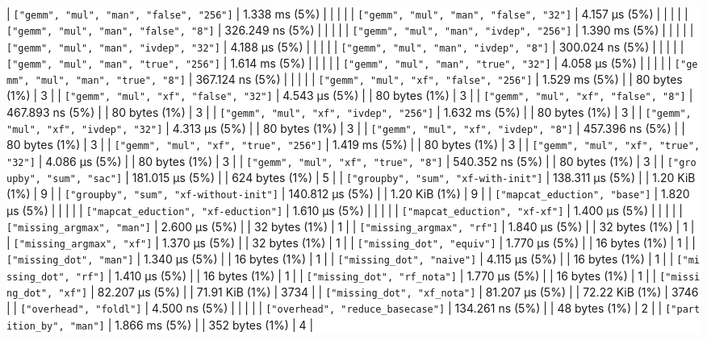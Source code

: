| `["gemm", "mul", "man", "false", "256"]`                       |   1.338 ms (5%) |         |                 |             |
| `["gemm", "mul", "man", "false", "32"]`                        |   4.157 μs (5%) |         |                 |             |
| `["gemm", "mul", "man", "false", "8"]`                         | 326.249 ns (5%) |         |                 |             |
| `["gemm", "mul", "man", "ivdep", "256"]`                       |   1.390 ms (5%) |         |                 |             |
| `["gemm", "mul", "man", "ivdep", "32"]`                        |   4.188 μs (5%) |         |                 |             |
| `["gemm", "mul", "man", "ivdep", "8"]`                         | 300.024 ns (5%) |         |                 |             |
| `["gemm", "mul", "man", "true", "256"]`                        |   1.614 ms (5%) |         |                 |             |
| `["gemm", "mul", "man", "true", "32"]`                         |   4.058 μs (5%) |         |                 |             |
| `["gemm", "mul", "man", "true", "8"]`                          | 367.124 ns (5%) |         |                 |             |
| `["gemm", "mul", "xf", "false", "256"]`                        |   1.529 ms (5%) |         |   80 bytes (1%) |           3 |
| `["gemm", "mul", "xf", "false", "32"]`                         |   4.543 μs (5%) |         |   80 bytes (1%) |           3 |
| `["gemm", "mul", "xf", "false", "8"]`                          | 467.893 ns (5%) |         |   80 bytes (1%) |           3 |
| `["gemm", "mul", "xf", "ivdep", "256"]`                        |   1.632 ms (5%) |         |   80 bytes (1%) |           3 |
| `["gemm", "mul", "xf", "ivdep", "32"]`                         |   4.313 μs (5%) |         |   80 bytes (1%) |           3 |
| `["gemm", "mul", "xf", "ivdep", "8"]`                          | 457.396 ns (5%) |         |   80 bytes (1%) |           3 |
| `["gemm", "mul", "xf", "true", "256"]`                         |   1.419 ms (5%) |         |   80 bytes (1%) |           3 |
| `["gemm", "mul", "xf", "true", "32"]`                          |   4.086 μs (5%) |         |   80 bytes (1%) |           3 |
| `["gemm", "mul", "xf", "true", "8"]`                           | 540.352 ns (5%) |         |   80 bytes (1%) |           3 |
| `["groupby", "sum", "sac"]`                                    | 181.015 μs (5%) |         |  624 bytes (1%) |           5 |
| `["groupby", "sum", "xf-with-init"]`                           | 138.311 μs (5%) |         |   1.20 KiB (1%) |           9 |
| `["groupby", "sum", "xf-without-init"]`                        | 140.812 μs (5%) |         |   1.20 KiB (1%) |           9 |
| `["mapcat_eduction", "base"]`                                  |   1.820 μs (5%) |         |                 |             |
| `["mapcat_eduction", "xf-eduction"]`                           |   1.610 μs (5%) |         |                 |             |
| `["mapcat_eduction", "xf-xf"]`                                 |   1.400 μs (5%) |         |                 |             |
| `["missing_argmax", "man"]`                                    |   2.600 μs (5%) |         |   32 bytes (1%) |           1 |
| `["missing_argmax", "rf"]`                                     |   1.840 μs (5%) |         |   32 bytes (1%) |           1 |
| `["missing_argmax", "xf"]`                                     |   1.370 μs (5%) |         |   32 bytes (1%) |           1 |
| `["missing_dot", "equiv"]`                                     |   1.770 μs (5%) |         |   16 bytes (1%) |           1 |
| `["missing_dot", "man"]`                                       |   1.340 μs (5%) |         |   16 bytes (1%) |           1 |
| `["missing_dot", "naive"]`                                     |   4.115 μs (5%) |         |   16 bytes (1%) |           1 |
| `["missing_dot", "rf"]`                                        |   1.410 μs (5%) |         |   16 bytes (1%) |           1 |
| `["missing_dot", "rf_nota"]`                                   |   1.770 μs (5%) |         |   16 bytes (1%) |           1 |
| `["missing_dot", "xf"]`                                        |  82.207 μs (5%) |         |  71.91 KiB (1%) |        3734 |
| `["missing_dot", "xf_nota"]`                                   |  81.207 μs (5%) |         |  72.22 KiB (1%) |        3746 |
| `["overhead", "foldl"]`                                        |   4.500 ns (5%) |         |                 |             |
| `["overhead", "reduce_basecase"]`                              | 134.261 ns (5%) |         |   48 bytes (1%) |           2 |
| `["partition_by", "man"]`                                      |   1.866 ms (5%) |         |  352 bytes (1%) |           4 |
